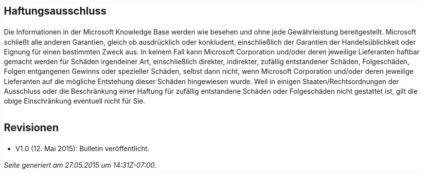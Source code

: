 Haftungsausschluss
------------------

<span id="sectionToggle7"></span>
Die Informationen in der Microsoft Knowledge Base werden wie besehen und ohne jede Gewährleistung bereitgestellt. Microsoft schließt alle anderen Garantien, gleich ob ausdrücklich oder konkludent, einschließlich der Garantien der Handelsüblichkeit oder Eignung für einen bestimmten Zweck aus. In keinem Fall kann Microsoft Corporation und/oder deren jeweilige Lieferanten haftbar gemacht werden für Schäden irgendeiner Art, einschließlich direkter, indirekter, zufällig entstandener Schäden, Folgeschäden, Folgen entgangenen Gewinns oder spezieller Schäden, selbst dann nicht, wenn Microsoft Corporation und/oder deren jeweilige Lieferanten auf die mögliche Entstehung dieser Schäden hingewiesen wurde. Weil in einigen Staaten/Rechtsordnungen der Ausschluss oder die Beschränkung einer Haftung für zufällig entstandene Schäden oder Folgeschäden nicht gestattet ist, gilt die obige Einschränkung eventuell nicht für Sie.

Revisionen
----------

<span id="sectionToggle8"></span>
-   V1.0 (12. Mai 2015): Bulletin veröffentlicht.

*Seite generiert am 27.05.2015 um 14:31Z-07:00.*
